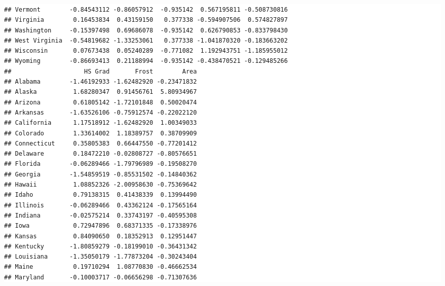     ## Vermont        -0.84543112 -0.86057912  -0.935142  0.567195811 -0.508730816
    ## Virginia        0.16453834  0.43159150   0.377338 -0.594907506  0.574827897
    ## Washington     -0.15397498  0.69686078  -0.935142  0.626790853 -0.833798430
    ## West Virginia  -0.54819682 -1.33253061   0.377338 -1.041870320 -0.183663202
    ## Wisconsin       0.07673438  0.05240289  -0.771082  1.192943751 -1.185955012
    ## Wyoming        -0.86693413  0.21188994  -0.935142 -0.438470521 -0.129485266
    ##                    HS Grad       Frost        Area
    ## Alabama        -1.46192933 -1.62482920 -0.23471832
    ## Alaska          1.68280347  0.91456761  5.80934967
    ## Arizona         0.61805142 -1.72101848  0.50020474
    ## Arkansas       -1.63526106 -0.75912574 -0.22022120
    ## California      1.17518912 -1.62482920  1.00349033
    ## Colorado        1.33614002  1.18389757  0.38709909
    ## Connecticut     0.35805383  0.66447550 -0.77201412
    ## Delaware        0.18472210 -0.02808727 -0.80576651
    ## Florida        -0.06289466 -1.79796989 -0.19508270
    ## Georgia        -1.54859519 -0.85531502 -0.14840362
    ## Hawaii          1.08852326 -2.00958630 -0.75369642
    ## Idaho           0.79138315  0.41438339  0.13994490
    ## Illinois       -0.06289466  0.43362124 -0.17565164
    ## Indiana        -0.02575214  0.33743197 -0.40595308
    ## Iowa            0.72947896  0.68371335 -0.17338976
    ## Kansas          0.84090650  0.18352913  0.12951447
    ## Kentucky       -1.80859279 -0.18199010 -0.36431342
    ## Louisiana      -1.35050179 -1.77873204 -0.30243404
    ## Maine           0.19710294  1.08770830 -0.46662534
    ## Maryland       -0.10003717 -0.06656298 -0.71307636